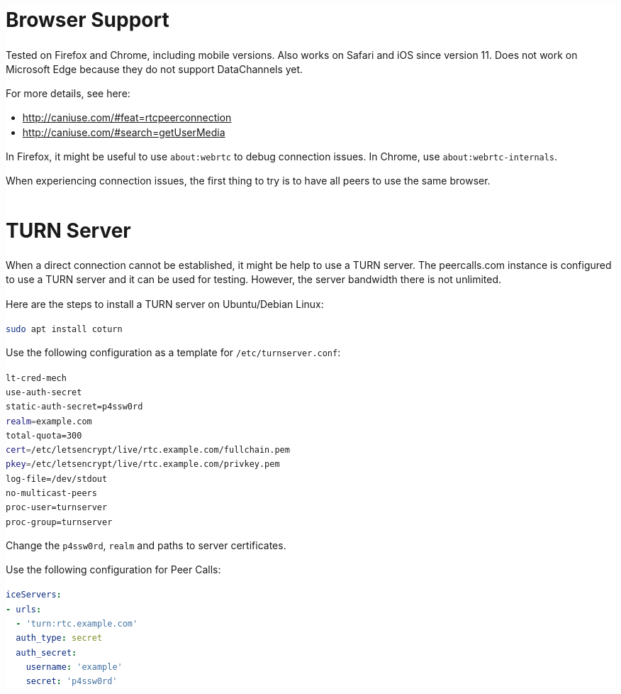 # Browser Support

Tested on Firefox and Chrome, including mobile versions. Also works on Safari
and iOS since version 11. Does not work on Microsoft Edge because they do not
support DataChannels yet.

For more details, see here:

- http://caniuse.com/#feat=rtcpeerconnection
- http://caniuse.com/#search=getUserMedia

In Firefox, it might be useful to use `about:webrtc` to debug connection
issues. In Chrome, use `about:webrtc-internals`.

When experiencing connection issues, the first thing to try is to have all
peers to use the same browser.

# TURN Server

When a direct connection cannot be established, it might be help to use a TURN
server. The peercalls.com instance is configured to use a TURN server and it
can be used for testing. However, the server bandwidth there is not unlimited.

Here are the steps to install a TURN server on Ubuntu/Debian Linux:

```bash
sudo apt install coturn
```

Use the following configuration as a template for `/etc/turnserver.conf`:

```bash
lt-cred-mech
use-auth-secret
static-auth-secret=p4ssw0rd
realm=example.com
total-quota=300
cert=/etc/letsencrypt/live/rtc.example.com/fullchain.pem
pkey=/etc/letsencrypt/live/rtc.example.com/privkey.pem
log-file=/dev/stdout
no-multicast-peers
proc-user=turnserver
proc-group=turnserver
```

Change the `p4ssw0rd`, `realm`  and paths to server certificates.

Use the following configuration for Peer Calls:

```yaml
iceServers:
- urls:
  - 'turn:rtc.example.com'
  auth_type: secret
  auth_secret:
    username: 'example'
    secret: 'p4ssw0rd'
```

